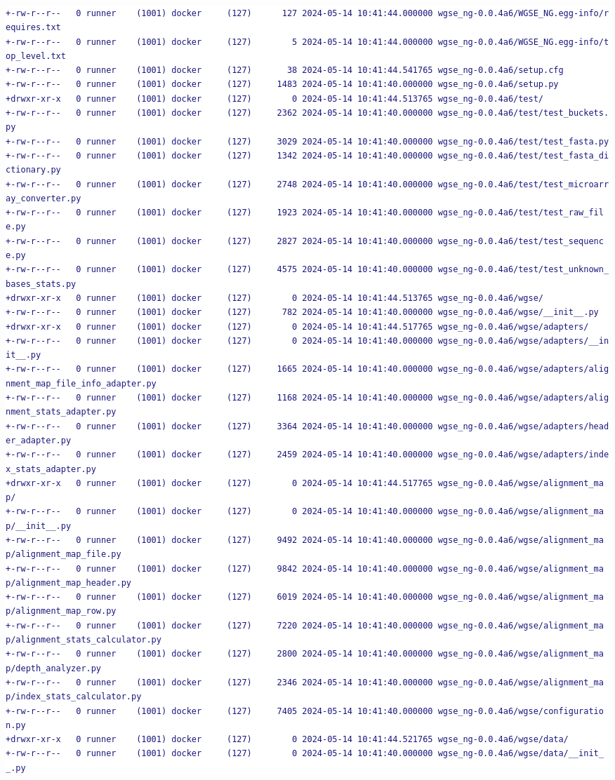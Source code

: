 ```diff
+-rw-r--r--   0 runner    (1001) docker     (127)      127 2024-05-14 10:41:44.000000 wgse_ng-0.0.4a6/WGSE_NG.egg-info/requires.txt
+-rw-r--r--   0 runner    (1001) docker     (127)        5 2024-05-14 10:41:44.000000 wgse_ng-0.0.4a6/WGSE_NG.egg-info/top_level.txt
+-rw-r--r--   0 runner    (1001) docker     (127)       38 2024-05-14 10:41:44.541765 wgse_ng-0.0.4a6/setup.cfg
+-rw-r--r--   0 runner    (1001) docker     (127)     1483 2024-05-14 10:41:40.000000 wgse_ng-0.0.4a6/setup.py
+drwxr-xr-x   0 runner    (1001) docker     (127)        0 2024-05-14 10:41:44.513765 wgse_ng-0.0.4a6/test/
+-rw-r--r--   0 runner    (1001) docker     (127)     2362 2024-05-14 10:41:40.000000 wgse_ng-0.0.4a6/test/test_buckets.py
+-rw-r--r--   0 runner    (1001) docker     (127)     3029 2024-05-14 10:41:40.000000 wgse_ng-0.0.4a6/test/test_fasta.py
+-rw-r--r--   0 runner    (1001) docker     (127)     1342 2024-05-14 10:41:40.000000 wgse_ng-0.0.4a6/test/test_fasta_dictionary.py
+-rw-r--r--   0 runner    (1001) docker     (127)     2748 2024-05-14 10:41:40.000000 wgse_ng-0.0.4a6/test/test_microarray_converter.py
+-rw-r--r--   0 runner    (1001) docker     (127)     1923 2024-05-14 10:41:40.000000 wgse_ng-0.0.4a6/test/test_raw_file.py
+-rw-r--r--   0 runner    (1001) docker     (127)     2827 2024-05-14 10:41:40.000000 wgse_ng-0.0.4a6/test/test_sequence.py
+-rw-r--r--   0 runner    (1001) docker     (127)     4575 2024-05-14 10:41:40.000000 wgse_ng-0.0.4a6/test/test_unknown_bases_stats.py
+drwxr-xr-x   0 runner    (1001) docker     (127)        0 2024-05-14 10:41:44.513765 wgse_ng-0.0.4a6/wgse/
+-rw-r--r--   0 runner    (1001) docker     (127)      782 2024-05-14 10:41:40.000000 wgse_ng-0.0.4a6/wgse/__init__.py
+drwxr-xr-x   0 runner    (1001) docker     (127)        0 2024-05-14 10:41:44.517765 wgse_ng-0.0.4a6/wgse/adapters/
+-rw-r--r--   0 runner    (1001) docker     (127)        0 2024-05-14 10:41:40.000000 wgse_ng-0.0.4a6/wgse/adapters/__init__.py
+-rw-r--r--   0 runner    (1001) docker     (127)     1665 2024-05-14 10:41:40.000000 wgse_ng-0.0.4a6/wgse/adapters/alignment_map_file_info_adapter.py
+-rw-r--r--   0 runner    (1001) docker     (127)     1168 2024-05-14 10:41:40.000000 wgse_ng-0.0.4a6/wgse/adapters/alignment_stats_adapter.py
+-rw-r--r--   0 runner    (1001) docker     (127)     3364 2024-05-14 10:41:40.000000 wgse_ng-0.0.4a6/wgse/adapters/header_adapter.py
+-rw-r--r--   0 runner    (1001) docker     (127)     2459 2024-05-14 10:41:40.000000 wgse_ng-0.0.4a6/wgse/adapters/index_stats_adapter.py
+drwxr-xr-x   0 runner    (1001) docker     (127)        0 2024-05-14 10:41:44.517765 wgse_ng-0.0.4a6/wgse/alignment_map/
+-rw-r--r--   0 runner    (1001) docker     (127)        0 2024-05-14 10:41:40.000000 wgse_ng-0.0.4a6/wgse/alignment_map/__init__.py
+-rw-r--r--   0 runner    (1001) docker     (127)     9492 2024-05-14 10:41:40.000000 wgse_ng-0.0.4a6/wgse/alignment_map/alignment_map_file.py
+-rw-r--r--   0 runner    (1001) docker     (127)     9842 2024-05-14 10:41:40.000000 wgse_ng-0.0.4a6/wgse/alignment_map/alignment_map_header.py
+-rw-r--r--   0 runner    (1001) docker     (127)     6019 2024-05-14 10:41:40.000000 wgse_ng-0.0.4a6/wgse/alignment_map/alignment_map_row.py
+-rw-r--r--   0 runner    (1001) docker     (127)     7220 2024-05-14 10:41:40.000000 wgse_ng-0.0.4a6/wgse/alignment_map/alignment_stats_calculator.py
+-rw-r--r--   0 runner    (1001) docker     (127)     2800 2024-05-14 10:41:40.000000 wgse_ng-0.0.4a6/wgse/alignment_map/depth_analyzer.py
+-rw-r--r--   0 runner    (1001) docker     (127)     2346 2024-05-14 10:41:40.000000 wgse_ng-0.0.4a6/wgse/alignment_map/index_stats_calculator.py
+-rw-r--r--   0 runner    (1001) docker     (127)     7405 2024-05-14 10:41:40.000000 wgse_ng-0.0.4a6/wgse/configuration.py
+drwxr-xr-x   0 runner    (1001) docker     (127)        0 2024-05-14 10:41:44.521765 wgse_ng-0.0.4a6/wgse/data/
+-rw-r--r--   0 runner    (1001) docker     (127)        0 2024-05-14 10:41:40.000000 wgse_ng-0.0.4a6/wgse/data/__init__.py
```